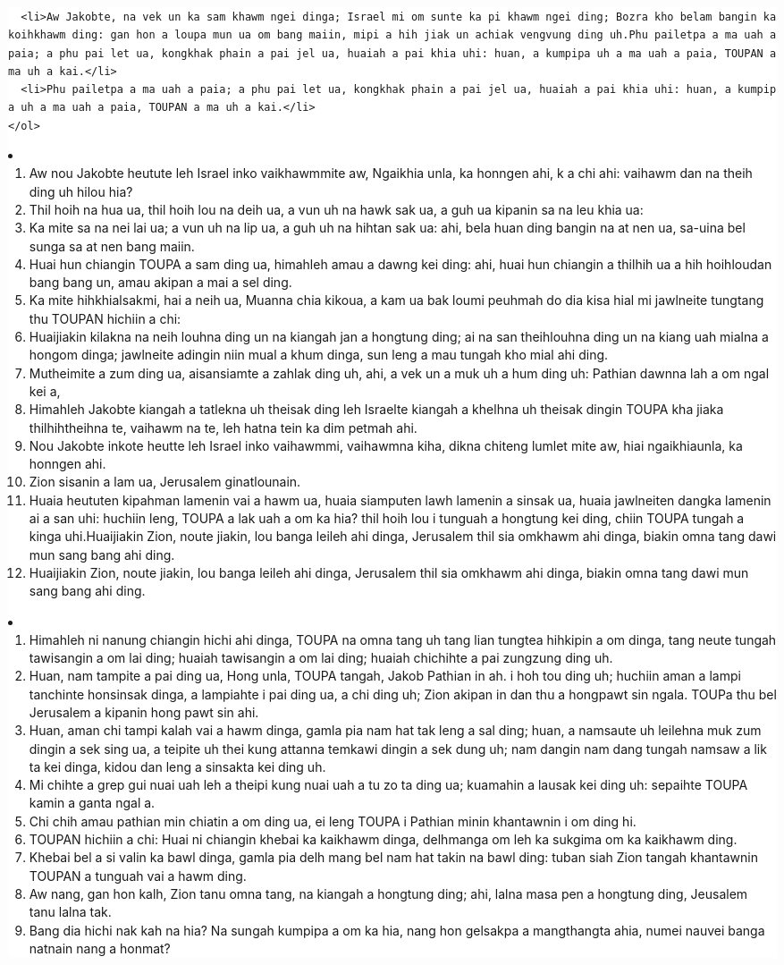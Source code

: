       <li>Aw Jakobte, na vek un ka sam khawm ngei dinga; Israel mi om sunte ka pi khawm ngei ding; Bozra kho belam bangin ka koihkhawm ding: gan hon a loupa mun ua om bang maiin, mipi a hih jiak un achiak vengvung ding uh.Phu pailetpa a ma uah a paia; a phu pai let ua, kongkhak phain a pai jel ua, huaiah a pai khia uhi: huan, a kumpipa uh a ma uah a paia, TOUPAN a ma uh a kai.</li>
      <li>Phu pailetpa a ma uah a paia; a phu pai let ua, kongkhak phain a pai jel ua, huaiah a pai khia uhi: huan, a kumpipa uh a ma uah a paia, TOUPAN a ma uh a kai.</li>
    </ol>
  </li>
  <li>
    <ol>
      <li>Aw nou Jakobte heutute leh Israel inko vaikhawmmite aw, Ngaikhia unla, ka honngen ahi, k a chi ahi: vaihawm dan na theih ding uh hilou hia?</li>
      <li>Thil hoih na hua ua, thil hoih lou na deih ua, a vun uh na hawk sak ua, a guh ua kipanin sa na leu khia ua:</li>
      <li>Ka mite sa na nei lai ua; a vun uh na lip ua, a guh uh na hihtan sak ua: ahi, bela huan ding bangin na at nen ua, sa-uina bel sunga sa at nen bang maiin.</li>
      <li>Huai hun chiangin TOUPA a sam ding ua, himahleh amau a dawng kei ding: ahi, huai hun chiangin a thilhih ua a hih hoihloudan bang bang un, amau akipan a mai a sel ding.</li>
      <li>Ka mite hihkhialsakmi, hai a neih ua, Muanna chia kikoua, a kam ua bak loumi peuhmah do dia kisa hial mi jawlneite tungtang thu TOUPAN hichiin a chi:</li>
      <li>Huaijiakin kilakna na neih louhna ding un na kiangah jan a hongtung ding; ai na san theihlouhna ding un na kiang uah mialna a hongom dinga; jawlneite adingin niin mual a khum dinga, sun leng a mau tungah kho mial ahi ding.</li>
      <li>Mutheimite a zum ding ua, aisansiamte a zahlak ding uh, ahi, a vek un a muk uh a hum ding uh: Pathian dawnna lah a om ngal kei a,</li>
      <li>Himahleh Jakobte kiangah a tatlekna uh theisak ding leh Israelte kiangah a khelhna uh theisak dingin TOUPA kha jiaka thilhihtheihna te, vaihawm na te, leh hatna tein ka dim petmah ahi.</li>
      <li>Nou Jakobte inkote heutte leh Israel inko vaihawmmi, vaihawmna kiha, dikna chiteng lumlet mite aw, hiai ngaikhiaunla, ka honngen ahi.</li>
      <li>Zion sisanin a lam ua, Jerusalem ginatlounain.</li>
      <li>Huaia heututen kipahman lamenin vai a hawm ua, huaia siamputen lawh lamenin a sinsak ua, huaia jawlneiten dangka lamenin ai a san uhi: huchiin leng, TOUPA a lak uah a om ka hia? thil hoih lou i tunguah a hongtung kei ding, chiin TOUPA tungah a kinga uhi.Huaijiakin Zion, noute jiakin, lou banga leileh ahi dinga, Jerusalem thil sia omkhawm ahi dinga, biakin omna tang dawi mun sang bang ahi ding.</li>
      <li>Huaijiakin Zion, noute jiakin, lou banga leileh ahi dinga, Jerusalem thil sia omkhawm ahi dinga, biakin omna tang dawi mun sang bang ahi ding.</li>
    </ol>
  </li>
  <li>
    <ol>
      <li>Himahleh ni nanung chiangin hichi ahi dinga, TOUPA na omna tang uh tang lian tungtea hihkipin a om dinga, tang neute tungah tawisangin a om lai ding; huaiah tawisangin a om lai ding; huaiah chichihte a pai zungzung ding uh.</li>
      <li>Huan, nam tampite a pai ding ua, Hong unla, TOUPA tangah, Jakob Pathian in ah. i hoh tou ding uh; huchiin aman a lampi tanchinte honsinsak dinga, a lampiahte i pai ding ua, a chi ding uh; Zion akipan in dan thu a hongpawt sin ngala. TOUPa thu bel Jerusalem a kipanin hong pawt sin ahi.</li>
      <li>Huan, aman chi tampi kalah vai a hawm dinga, gamla pia nam hat tak leng a sal ding; huan, a namsaute uh leilehna muk zum dingin a sek sing ua, a teipite uh thei kung attanna temkawi dingin a sek dung uh; nam dangin nam dang tungah namsaw a lik ta kei dinga, kidou dan leng a sinsakta kei ding uh.</li>
      <li>Mi chihte a grep gui nuai uah leh a theipi kung nuai uah a tu zo ta ding ua; kuamahin a lausak kei ding uh: sepaihte TOUPA kamin a ganta ngal a.</li>
      <li>Chi chih amau pathian min chiatin a om ding ua, ei leng TOUPA i Pathian minin khantawnin i om ding hi.</li>
      <li>TOUPAN hichiin a chi: Huai ni chiangin khebai ka kaikhawm dinga, delhmanga om leh ka sukgima om ka kaikhawm ding.</li>
      <li>Khebai bel a si valin ka bawl dinga, gamla pia delh mang bel nam hat takin na bawl ding: tuban siah Zion tangah khantawnin TOUPAN a tunguah vai a hawm ding.</li>
      <li>Aw nang, gan hon kalh, Zion tanu omna tang, na kiangah a hongtung ding; ahi, lalna masa pen a hongtung ding, Jeusalem tanu lalna tak.</li>
      <li>Bang dia hichi nak kah na hia? Na sungah kumpipa a om ka hia, nang hon gelsakpa a mangthangta ahia, numei nauvei banga natnain nang a honmat?</li>